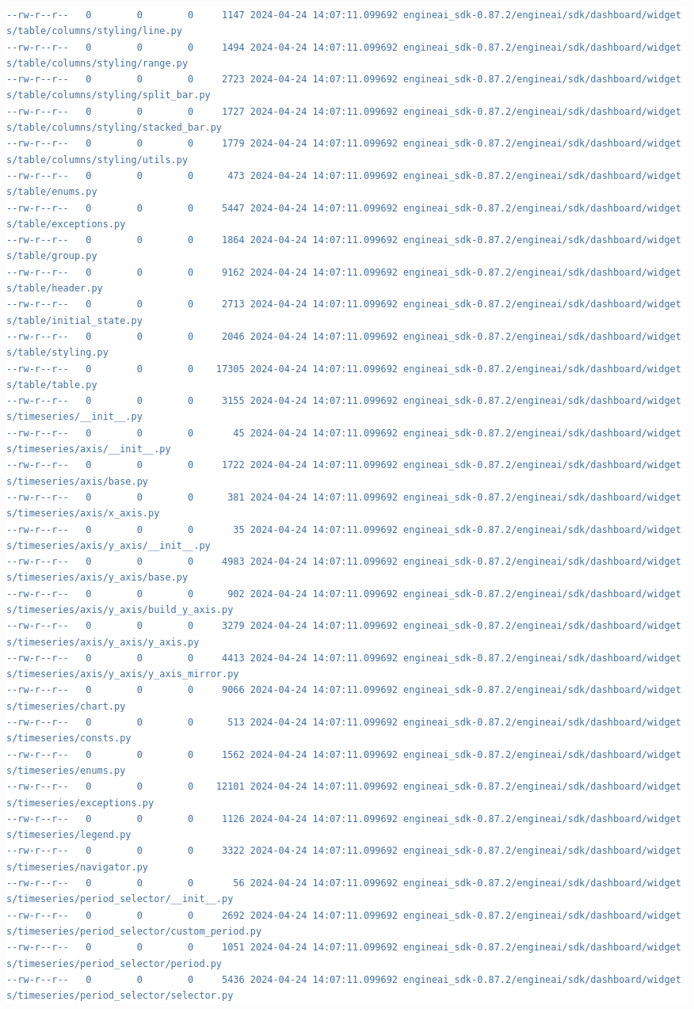 ```diff
--rw-r--r--   0        0        0     1147 2024-04-24 14:07:11.099692 engineai_sdk-0.87.2/engineai/sdk/dashboard/widgets/table/columns/styling/line.py
--rw-r--r--   0        0        0     1494 2024-04-24 14:07:11.099692 engineai_sdk-0.87.2/engineai/sdk/dashboard/widgets/table/columns/styling/range.py
--rw-r--r--   0        0        0     2723 2024-04-24 14:07:11.099692 engineai_sdk-0.87.2/engineai/sdk/dashboard/widgets/table/columns/styling/split_bar.py
--rw-r--r--   0        0        0     1727 2024-04-24 14:07:11.099692 engineai_sdk-0.87.2/engineai/sdk/dashboard/widgets/table/columns/styling/stacked_bar.py
--rw-r--r--   0        0        0     1779 2024-04-24 14:07:11.099692 engineai_sdk-0.87.2/engineai/sdk/dashboard/widgets/table/columns/styling/utils.py
--rw-r--r--   0        0        0      473 2024-04-24 14:07:11.099692 engineai_sdk-0.87.2/engineai/sdk/dashboard/widgets/table/enums.py
--rw-r--r--   0        0        0     5447 2024-04-24 14:07:11.099692 engineai_sdk-0.87.2/engineai/sdk/dashboard/widgets/table/exceptions.py
--rw-r--r--   0        0        0     1864 2024-04-24 14:07:11.099692 engineai_sdk-0.87.2/engineai/sdk/dashboard/widgets/table/group.py
--rw-r--r--   0        0        0     9162 2024-04-24 14:07:11.099692 engineai_sdk-0.87.2/engineai/sdk/dashboard/widgets/table/header.py
--rw-r--r--   0        0        0     2713 2024-04-24 14:07:11.099692 engineai_sdk-0.87.2/engineai/sdk/dashboard/widgets/table/initial_state.py
--rw-r--r--   0        0        0     2046 2024-04-24 14:07:11.099692 engineai_sdk-0.87.2/engineai/sdk/dashboard/widgets/table/styling.py
--rw-r--r--   0        0        0    17305 2024-04-24 14:07:11.099692 engineai_sdk-0.87.2/engineai/sdk/dashboard/widgets/table/table.py
--rw-r--r--   0        0        0     3155 2024-04-24 14:07:11.099692 engineai_sdk-0.87.2/engineai/sdk/dashboard/widgets/timeseries/__init__.py
--rw-r--r--   0        0        0       45 2024-04-24 14:07:11.099692 engineai_sdk-0.87.2/engineai/sdk/dashboard/widgets/timeseries/axis/__init__.py
--rw-r--r--   0        0        0     1722 2024-04-24 14:07:11.099692 engineai_sdk-0.87.2/engineai/sdk/dashboard/widgets/timeseries/axis/base.py
--rw-r--r--   0        0        0      381 2024-04-24 14:07:11.099692 engineai_sdk-0.87.2/engineai/sdk/dashboard/widgets/timeseries/axis/x_axis.py
--rw-r--r--   0        0        0       35 2024-04-24 14:07:11.099692 engineai_sdk-0.87.2/engineai/sdk/dashboard/widgets/timeseries/axis/y_axis/__init__.py
--rw-r--r--   0        0        0     4983 2024-04-24 14:07:11.099692 engineai_sdk-0.87.2/engineai/sdk/dashboard/widgets/timeseries/axis/y_axis/base.py
--rw-r--r--   0        0        0      902 2024-04-24 14:07:11.099692 engineai_sdk-0.87.2/engineai/sdk/dashboard/widgets/timeseries/axis/y_axis/build_y_axis.py
--rw-r--r--   0        0        0     3279 2024-04-24 14:07:11.099692 engineai_sdk-0.87.2/engineai/sdk/dashboard/widgets/timeseries/axis/y_axis/y_axis.py
--rw-r--r--   0        0        0     4413 2024-04-24 14:07:11.099692 engineai_sdk-0.87.2/engineai/sdk/dashboard/widgets/timeseries/axis/y_axis/y_axis_mirror.py
--rw-r--r--   0        0        0     9066 2024-04-24 14:07:11.099692 engineai_sdk-0.87.2/engineai/sdk/dashboard/widgets/timeseries/chart.py
--rw-r--r--   0        0        0      513 2024-04-24 14:07:11.099692 engineai_sdk-0.87.2/engineai/sdk/dashboard/widgets/timeseries/consts.py
--rw-r--r--   0        0        0     1562 2024-04-24 14:07:11.099692 engineai_sdk-0.87.2/engineai/sdk/dashboard/widgets/timeseries/enums.py
--rw-r--r--   0        0        0    12101 2024-04-24 14:07:11.099692 engineai_sdk-0.87.2/engineai/sdk/dashboard/widgets/timeseries/exceptions.py
--rw-r--r--   0        0        0     1126 2024-04-24 14:07:11.099692 engineai_sdk-0.87.2/engineai/sdk/dashboard/widgets/timeseries/legend.py
--rw-r--r--   0        0        0     3322 2024-04-24 14:07:11.099692 engineai_sdk-0.87.2/engineai/sdk/dashboard/widgets/timeseries/navigator.py
--rw-r--r--   0        0        0       56 2024-04-24 14:07:11.099692 engineai_sdk-0.87.2/engineai/sdk/dashboard/widgets/timeseries/period_selector/__init__.py
--rw-r--r--   0        0        0     2692 2024-04-24 14:07:11.099692 engineai_sdk-0.87.2/engineai/sdk/dashboard/widgets/timeseries/period_selector/custom_period.py
--rw-r--r--   0        0        0     1051 2024-04-24 14:07:11.099692 engineai_sdk-0.87.2/engineai/sdk/dashboard/widgets/timeseries/period_selector/period.py
--rw-r--r--   0        0        0     5436 2024-04-24 14:07:11.099692 engineai_sdk-0.87.2/engineai/sdk/dashboard/widgets/timeseries/period_selector/selector.py
```